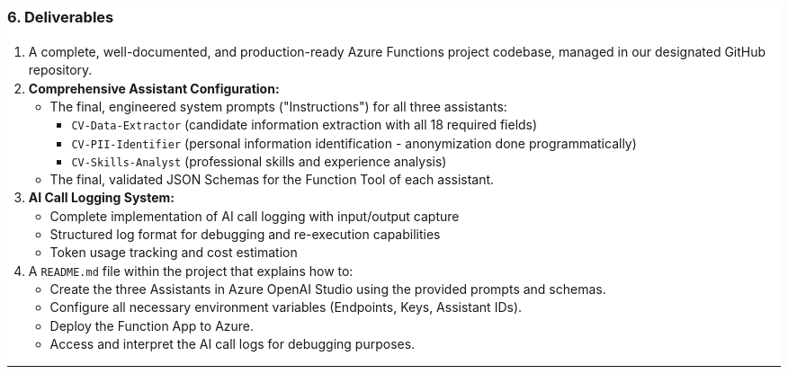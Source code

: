 ### **6. Deliverables**

1.  A complete, well-documented, and production-ready Azure Functions project codebase, managed in our designated GitHub repository.
2.  **Comprehensive Assistant Configuration:**
    *   The final, engineered system prompts ("Instructions") for all three assistants:
        -   `CV-Data-Extractor` (candidate information extraction with all 18 required fields)
        -   `CV-PII-Identifier` (personal information identification - anonymization done programmatically)
        -   `CV-Skills-Analyst` (professional skills and experience analysis)
    *   The final, validated JSON Schemas for the Function Tool of each assistant.
3.  **AI Call Logging System:**
    *   Complete implementation of AI call logging with input/output capture
    *   Structured log format for debugging and re-execution capabilities
    *   Token usage tracking and cost estimation
4.  A `README.md` file within the project that explains how to:
    *   Create the three Assistants in Azure OpenAI Studio using the provided prompts and schemas.
    *   Configure all necessary environment variables (Endpoints, Keys, Assistant IDs).
    *   Deploy the Function App to Azure.
    *   Access and interpret the AI call logs for debugging purposes.

---
